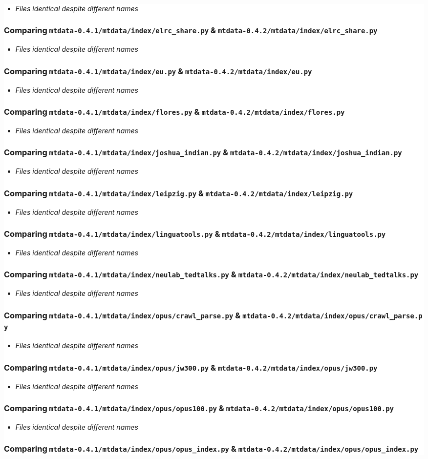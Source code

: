  * *Files identical despite different names*

### Comparing `mtdata-0.4.1/mtdata/index/elrc_share.py` & `mtdata-0.4.2/mtdata/index/elrc_share.py`

 * *Files identical despite different names*

### Comparing `mtdata-0.4.1/mtdata/index/eu.py` & `mtdata-0.4.2/mtdata/index/eu.py`

 * *Files identical despite different names*

### Comparing `mtdata-0.4.1/mtdata/index/flores.py` & `mtdata-0.4.2/mtdata/index/flores.py`

 * *Files identical despite different names*

### Comparing `mtdata-0.4.1/mtdata/index/joshua_indian.py` & `mtdata-0.4.2/mtdata/index/joshua_indian.py`

 * *Files identical despite different names*

### Comparing `mtdata-0.4.1/mtdata/index/leipzig.py` & `mtdata-0.4.2/mtdata/index/leipzig.py`

 * *Files identical despite different names*

### Comparing `mtdata-0.4.1/mtdata/index/linguatools.py` & `mtdata-0.4.2/mtdata/index/linguatools.py`

 * *Files identical despite different names*

### Comparing `mtdata-0.4.1/mtdata/index/neulab_tedtalks.py` & `mtdata-0.4.2/mtdata/index/neulab_tedtalks.py`

 * *Files identical despite different names*

### Comparing `mtdata-0.4.1/mtdata/index/opus/crawl_parse.py` & `mtdata-0.4.2/mtdata/index/opus/crawl_parse.py`

 * *Files identical despite different names*

### Comparing `mtdata-0.4.1/mtdata/index/opus/jw300.py` & `mtdata-0.4.2/mtdata/index/opus/jw300.py`

 * *Files identical despite different names*

### Comparing `mtdata-0.4.1/mtdata/index/opus/opus100.py` & `mtdata-0.4.2/mtdata/index/opus/opus100.py`

 * *Files identical despite different names*

### Comparing `mtdata-0.4.1/mtdata/index/opus/opus_index.py` & `mtdata-0.4.2/mtdata/index/opus/opus_index.py`
